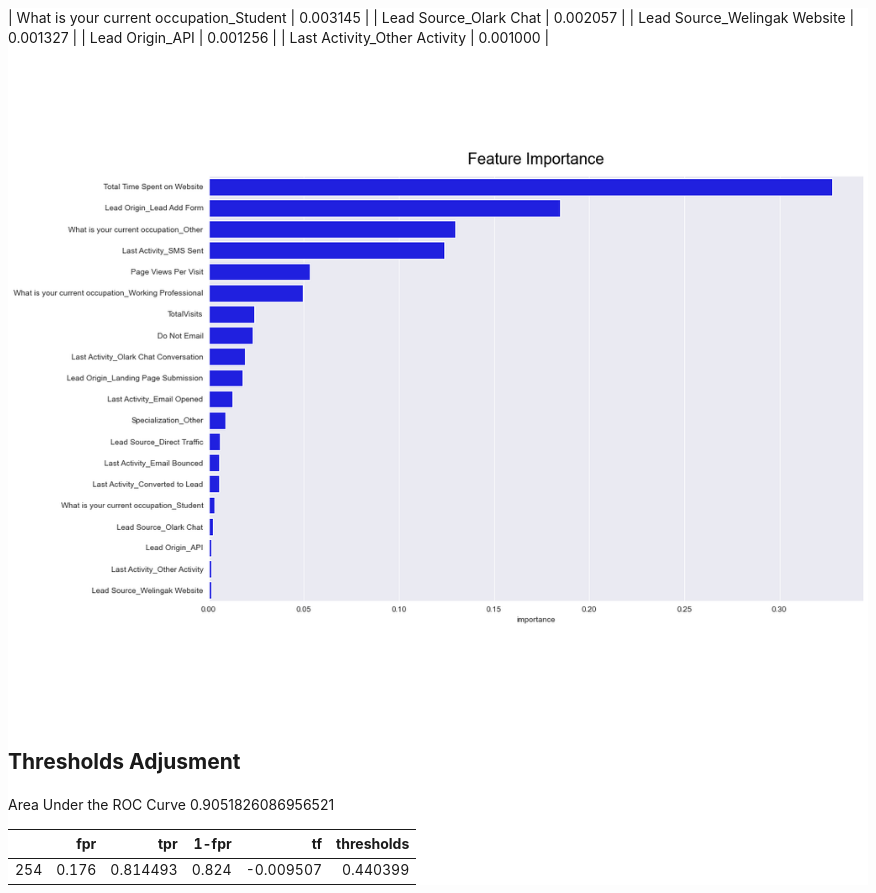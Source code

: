 | What is your current occupation_Student            	| 0.003145   	|
| Lead Source_Olark Chat                             	| 0.002057   	|
| Lead Source_Welingak Website                       	| 0.001327   	|
| Lead Origin_API                                    	| 0.001256   	|
| Last Activity_Other Activity                       	| 0.001000   	|

<p align="left">
    <img src="images/feature importance.png" width="900" height="650">
</p>

## Thresholds Adjusment
Area Under the ROC Curve 0.9051826086956521

|     	|   fpr 	|      tpr 	| 1-fpr 	|        tf 	| thresholds 	|
|----:	|------:	|---------:	|------:	|----------:	|-----------:	|
| 254 	| 0.176 	| 0.814493 	| 0.824 	| -0.009507 	|   0.440399 	|

<p align="left">